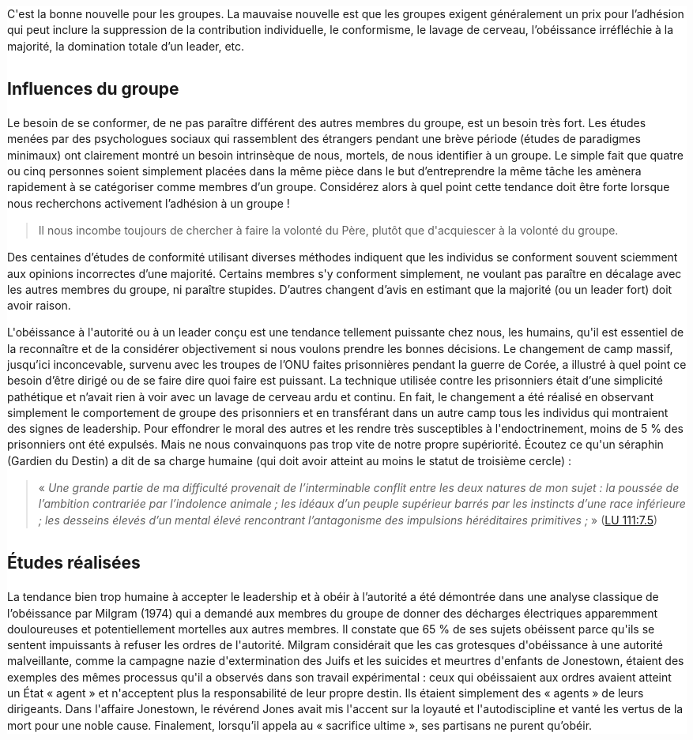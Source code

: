 C'est la bonne nouvelle pour les groupes. La mauvaise nouvelle est que les groupes exigent généralement un prix pour l’adhésion qui peut inclure la suppression de la contribution individuelle, le conformisme, le lavage de cerveau, l’obéissance irréfléchie à la majorité, la domination totale d’un leader, etc.

## Influences du groupe

Le besoin de se conformer, de ne pas paraître différent des autres membres du groupe, est un besoin très fort. Les études menées par des psychologues sociaux qui rassemblent des étrangers pendant une brève période (études de paradigmes minimaux) ont clairement montré un besoin intrinsèque de nous, mortels, de nous identifier à un groupe. Le simple fait que quatre ou cinq personnes soient simplement placées dans la même pièce dans le but d’entreprendre la même tâche les amènera rapidement à se catégoriser comme membres d’un groupe. Considérez alors à quel point cette tendance doit être forte lorsque nous recherchons activement l’adhésion à un groupe !

> Il nous incombe toujours de chercher à faire la volonté du Père, plutôt que d'acquiescer à la volonté du groupe.

Des centaines d’études de conformité utilisant diverses méthodes indiquent que les individus se conforment souvent sciemment aux opinions incorrectes d’une majorité. Certains membres s'y conforment simplement, ne voulant pas paraître en décalage avec les autres membres du groupe, ni paraître stupides. D’autres changent d’avis en estimant que la majorité (ou un leader fort) doit avoir raison.

L'obéissance à l'autorité ou à un leader conçu est une tendance tellement puissante chez nous, les humains, qu'il est essentiel de la reconnaître et de la considérer objectivement si nous voulons prendre les bonnes décisions. Le changement de camp massif, jusqu’ici inconcevable, survenu avec les troupes de l’ONU faites prisonnières pendant la guerre de Corée, a illustré à quel point ce besoin d’être dirigé ou de se faire dire quoi faire est puissant. La technique utilisée contre les prisonniers était d’une simplicité pathétique et n’avait rien à voir avec un lavage de cerveau ardu et continu. En fait, le changement a été réalisé en observant simplement le comportement de groupe des prisonniers et en transférant dans un autre camp tous les individus qui montraient des signes de leadership. Pour effondrer le moral des autres et les rendre très susceptibles à l'endoctrinement, moins de 5 % des prisonniers ont été expulsés. Mais ne nous convainquons pas trop vite de notre propre supériorité. Écoutez ce qu'un séraphin (Gardien du Destin) a dit de sa charge humaine (qui doit avoir atteint au moins le statut de troisième cercle) :

> « _Une grande partie de ma difficulté provenait de l’interminable conflit entre les deux natures de mon sujet : la poussée de l’ambition contrariée par l’indolence animale ; les idéaux d’un peuple supérieur barrés par les instincts d’une race inférieure ; les desseins élevés d’un mental élevé rencontrant l’antagonisme des impulsions héréditaires primitives ;_ » ([LU 111:7.5](/fr/The_Urantia_Book/111#p7_5))

## Études réalisées

La tendance bien trop humaine à accepter le leadership et à obéir à l’autorité a été démontrée dans une analyse classique de l’obéissance par Milgram (1974) qui a demandé aux membres du groupe de donner des décharges électriques apparemment douloureuses et potentiellement mortelles aux autres membres. Il constate que 65 % de ses sujets obéissent parce qu'ils se sentent impuissants à refuser les ordres de l'autorité. Milgram considérait que les cas grotesques d'obéissance à une autorité malveillante, comme la campagne nazie d'extermination des Juifs et les suicides et meurtres d'enfants de Jonestown, étaient des exemples des mêmes processus qu'il a observés dans son travail expérimental : ceux qui obéissaient aux ordres avaient atteint un État « agent » et n'acceptent plus la responsabilité de leur propre destin. Ils étaient simplement des « agents » de leurs dirigeants. Dans l'affaire Jonestown, le révérend Jones avait mis l'accent sur la loyauté et l'autodiscipline et vanté les vertus de la mort pour une noble cause. Finalement, lorsqu’il appela au « sacrifice ultime », ses partisans ne purent qu’obéir.
